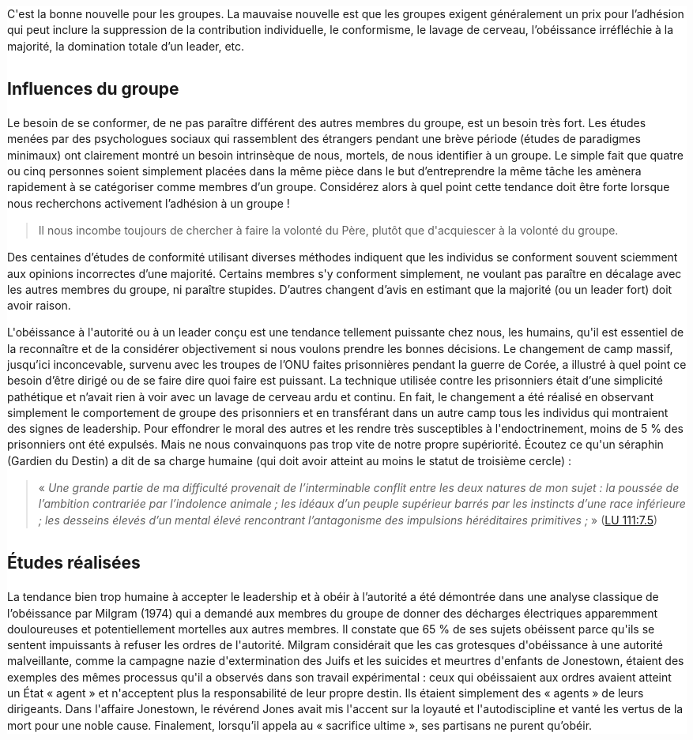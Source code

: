 C'est la bonne nouvelle pour les groupes. La mauvaise nouvelle est que les groupes exigent généralement un prix pour l’adhésion qui peut inclure la suppression de la contribution individuelle, le conformisme, le lavage de cerveau, l’obéissance irréfléchie à la majorité, la domination totale d’un leader, etc.

## Influences du groupe

Le besoin de se conformer, de ne pas paraître différent des autres membres du groupe, est un besoin très fort. Les études menées par des psychologues sociaux qui rassemblent des étrangers pendant une brève période (études de paradigmes minimaux) ont clairement montré un besoin intrinsèque de nous, mortels, de nous identifier à un groupe. Le simple fait que quatre ou cinq personnes soient simplement placées dans la même pièce dans le but d’entreprendre la même tâche les amènera rapidement à se catégoriser comme membres d’un groupe. Considérez alors à quel point cette tendance doit être forte lorsque nous recherchons activement l’adhésion à un groupe !

> Il nous incombe toujours de chercher à faire la volonté du Père, plutôt que d'acquiescer à la volonté du groupe.

Des centaines d’études de conformité utilisant diverses méthodes indiquent que les individus se conforment souvent sciemment aux opinions incorrectes d’une majorité. Certains membres s'y conforment simplement, ne voulant pas paraître en décalage avec les autres membres du groupe, ni paraître stupides. D’autres changent d’avis en estimant que la majorité (ou un leader fort) doit avoir raison.

L'obéissance à l'autorité ou à un leader conçu est une tendance tellement puissante chez nous, les humains, qu'il est essentiel de la reconnaître et de la considérer objectivement si nous voulons prendre les bonnes décisions. Le changement de camp massif, jusqu’ici inconcevable, survenu avec les troupes de l’ONU faites prisonnières pendant la guerre de Corée, a illustré à quel point ce besoin d’être dirigé ou de se faire dire quoi faire est puissant. La technique utilisée contre les prisonniers était d’une simplicité pathétique et n’avait rien à voir avec un lavage de cerveau ardu et continu. En fait, le changement a été réalisé en observant simplement le comportement de groupe des prisonniers et en transférant dans un autre camp tous les individus qui montraient des signes de leadership. Pour effondrer le moral des autres et les rendre très susceptibles à l'endoctrinement, moins de 5 % des prisonniers ont été expulsés. Mais ne nous convainquons pas trop vite de notre propre supériorité. Écoutez ce qu'un séraphin (Gardien du Destin) a dit de sa charge humaine (qui doit avoir atteint au moins le statut de troisième cercle) :

> « _Une grande partie de ma difficulté provenait de l’interminable conflit entre les deux natures de mon sujet : la poussée de l’ambition contrariée par l’indolence animale ; les idéaux d’un peuple supérieur barrés par les instincts d’une race inférieure ; les desseins élevés d’un mental élevé rencontrant l’antagonisme des impulsions héréditaires primitives ;_ » ([LU 111:7.5](/fr/The_Urantia_Book/111#p7_5))

## Études réalisées

La tendance bien trop humaine à accepter le leadership et à obéir à l’autorité a été démontrée dans une analyse classique de l’obéissance par Milgram (1974) qui a demandé aux membres du groupe de donner des décharges électriques apparemment douloureuses et potentiellement mortelles aux autres membres. Il constate que 65 % de ses sujets obéissent parce qu'ils se sentent impuissants à refuser les ordres de l'autorité. Milgram considérait que les cas grotesques d'obéissance à une autorité malveillante, comme la campagne nazie d'extermination des Juifs et les suicides et meurtres d'enfants de Jonestown, étaient des exemples des mêmes processus qu'il a observés dans son travail expérimental : ceux qui obéissaient aux ordres avaient atteint un État « agent » et n'acceptent plus la responsabilité de leur propre destin. Ils étaient simplement des « agents » de leurs dirigeants. Dans l'affaire Jonestown, le révérend Jones avait mis l'accent sur la loyauté et l'autodiscipline et vanté les vertus de la mort pour une noble cause. Finalement, lorsqu’il appela au « sacrifice ultime », ses partisans ne purent qu’obéir.
